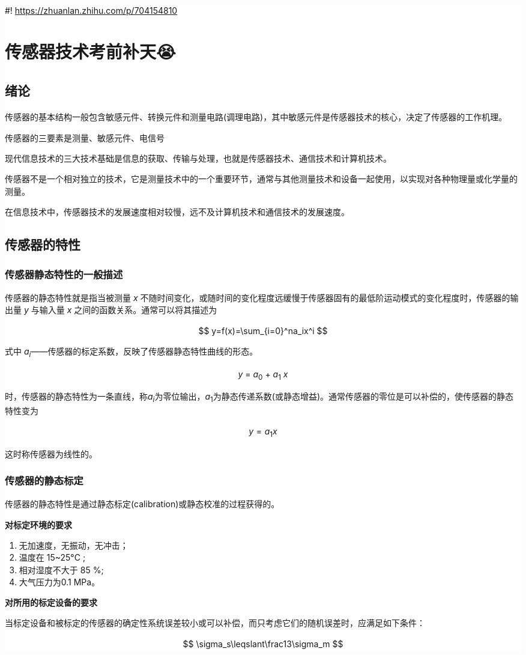 #! https://zhuanlan.zhihu.com/p/704154810

# 传感器技术考前补天😭

## 绪论

传感器的基本结构一般包含敏感元件、转换元件和测量电路(调理电路)，其中敏感元件是传感器技术的核心，决定了传感器的工作机理。

传感器的三要素是测量、敏感元件、电信号

现代信息技术的三大技术基础是信息的获取、传输与处理，也就是传感器技术、通信技术和计算机技术。

传感器不是一个相对独立的技术，它是测量技术中的一个重要环节，通常与其他测量技术和设备一起使用，以实现对各种物理量或化学量的测量。

在信息技术中，传感器技术的发展速度相对较慢，远不及计算机技术和通信技术的发展速度。

## 传感器的特性

### 传感器静态特性的一般描述

传感器的静态特性就是指当被测量 $x$ 不随时间变化，或随时间的变化程度远缓慢于传感器固有的最低阶运动模式的变化程度时，传感器的输出量 $y$ 与输入量 $x$ 之间的函数关系。通常可以将其描述为

$$
y=f(x)=\sum_{i=0}^na_ix^i
$$

式中 $a_i$——传感器的标定系数，反映了传感器静态特性曲线的形态。

$$
y\:=\:a_0\:+\:a_1\:x
$$

时，传感器的静态特性为一条直线，称$a_i$为零位输出，$a_1$为静态传递系数(或静态增益)。通常传感器的零位是可以补偿的，使传感器的静态特性变为

$$
y=a_{1}x
$$

这时称传感器为线性的。

### 传感器的静态标定

传感器的静态特性是通过静态标定(calibration)或静态校准的过程获得的。

**对标定环境的要求**

1. 无加速度，无振动，无冲击；
2. 温度在 15~25°C ;
3. 相对湿度不大于 85 %;
4. 大气压力为0.1 MPa。


**对所用的标定设备的要求**

当标定设备和被标定的传感器的确定性系统误差较小或可以补偿，而只考虑它们的随机误差时，应满足如下条件：

$$
\sigma_s\leqslant\frac13\sigma_m
$$
